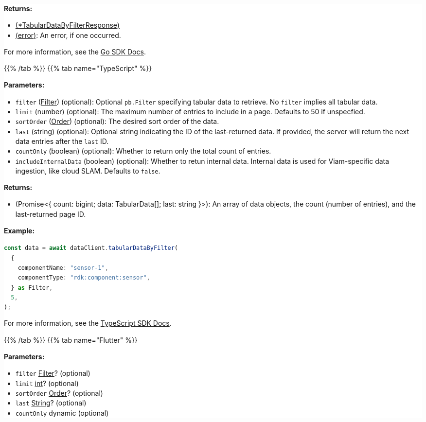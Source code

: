 **Returns:**

- [(\*TabularDataByFilterResponse)](https://pkg.go.dev/go.viam.com/rdk/app#TabularDataByFilterResponse)
- [(error)](https://pkg.go.dev/builtin#error): An error, if one occurred.

For more information, see the [Go SDK Docs](https://pkg.go.dev/go.viam.com/rdk/app#DataClient.TabularDataByFilter).

{{% /tab %}}
{{% tab name="TypeScript" %}}

**Parameters:**

- `filter` ([Filter](https://ts.viam.dev/classes/dataApi.Filter.html)) (optional): Optional `pb.Filter` specifying tabular data to retrieve. No
  `filter` implies all tabular data.
- `limit` (number) (optional): The maximum number of entries to include in a page. Defaults
  to 50 if unspecfied.
- `sortOrder` ([Order](https://ts.viam.dev/enums/dataApi.Order.html)) (optional): The desired sort order of the data.
- `last` (string) (optional): Optional string indicating the ID of the last\-returned data. If
  provided, the server will return the next data entries after the `last`
  ID.
- `countOnly` (boolean) (optional): Whether to return only the total count of entries.
- `includeInternalData` (boolean) (optional): Whether to retun internal data. Internal data is
  used for Viam\-specific data ingestion, like cloud SLAM. Defaults to
  `false`.

**Returns:**

- (Promise<{ count: bigint; data: TabularData[]; last: string }>): An array of data objects, the count (number of entries), and the
  last\-returned page ID.

**Example:**

```ts {class="line-numbers linkable-line-numbers"}
const data = await dataClient.tabularDataByFilter(
  {
    componentName: "sensor-1",
    componentType: "rdk:component:sensor",
  } as Filter,
  5,
);
```

For more information, see the [TypeScript SDK Docs](https://ts.viam.dev/classes/DataClient.html#tabulardatabyfilter).

{{% /tab %}}
{{% tab name="Flutter" %}}

**Parameters:**

- `filter` [Filter](https://flutter.viam.dev/viam_protos.app.data/Filter-class.html)? (optional)
- `limit` [int](https://api.flutter.dev/flutter/dart-core/int-class.html)? (optional)
- `sortOrder` [Order](https://flutter.viam.dev/viam_protos.app.data/Order-class.html)? (optional)
- `last` [String](https://api.flutter.dev/flutter/dart-core/String-class.html)? (optional)
- `countOnly` dynamic (optional)

